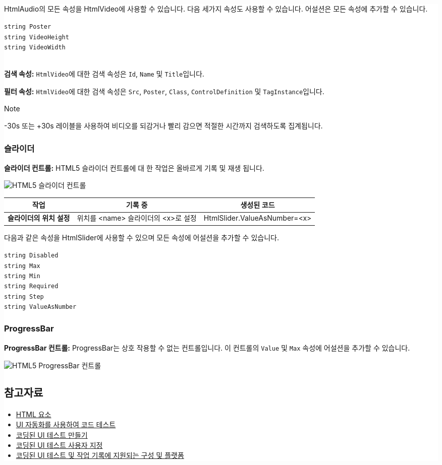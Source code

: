  HtmlAudio의 모든 속성을 HtmlVideo에 사용할 수 있습니다. 다음 세가지 속성도 사용할 수 있습니다. 어설션은 모든 속성에 추가할 수 있습니다.  
  
```  
string Poster  
string VideoHeight  
string VideoWidth  
  
```  
  
 **검색 속성:** `HtmlVideo`에 대한 검색 속성은 `Id`, `Name` 및 `Title`입니다.  
  
 **필터 속성:** `HtmlVideo`에 대한 검색 속성은 `Src`, `Poster`, `Class`, `ControlDefinition` 및 `TagInstance`입니다.  
  
> [!NOTE]
> -30s 또는 +30s 레이블을 사용하여 비디오를 되감거나 빨리 감으면 적절한 시간까지 검색하도록 집계됩니다.  
  
### <a name="slider"></a>슬라이더  
 **슬라이더 컨트롤:** HTML5 슬라이더 컨트롤에 대 한 작업은 올바르게 기록 및 재생 됩니다.  
  
 ![HTML5 슬라이더 컨트롤](../test/media/codedui-html5-slider.png)  
  
|작업|기록 중|생성된 코드|  
|------------|---------------|--------------------|  
|**슬라이더의 위치 설정**|위치를 \<name> 슬라이더의 \<x>로 설정|HtmlSlider.ValueAsNumber=\<x>|  
  
 다음과 같은 속성을 HtmlSlider에 사용할 수 있으며 모든 속성에 어설션을 추가할 수 있습니다.  
  
```  
string Disabled  
string Max  
string Min  
string Required  
string Step  
string ValueAsNumber  
```  
  
### <a name="progressbar"></a>ProgressBar  
 **ProgressBar 컨트롤:** ProgressBar는 상호 작용할 수 없는 컨트롤입니다. 이 컨트롤의 `Value` 및 `Max` 속성에 어설션을 추가할 수 있습니다.  
  
 ![HTML5 ProgressBar 컨트롤](../test/media/codedui-html5-progressbar.png)  
  
## <a name="see-also"></a>참고자료

- [HTML 요소](https://www.w3schools.com/HTML/html_elements.asp)   
- [UI 자동화를 사용하여 코드 테스트](../test/use-ui-automation-to-test-your-code.md)   
- [코딩된 UI 테스트 만들기](../test/use-ui-automation-to-test-your-code.md#VerifyingCodeUsingCUITCreate)   
- [코딩된 UI 테스트 사용자 지정](../test/use-ui-automation-to-test-your-code.md#VerifyingCodeCUITModify)   
- [코딩된 UI 테스트 및 작업 기록에 지원되는 구성 및 플랫폼](../test/supported-configurations-and-platforms-for-coded-ui-tests-and-action-recordings.md)
